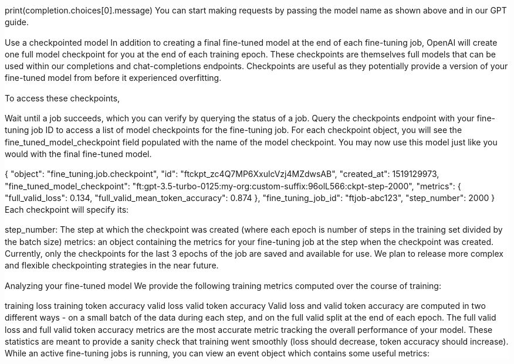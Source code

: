 print(completion.choices[0].message)
You can start making requests by passing the model name as shown above and in our GPT guide.

Use a checkpointed model
In addition to creating a final fine-tuned model at the end of each fine-tuning job, OpenAI will create one full model checkpoint for you at the end of each training epoch. These checkpoints are themselves full models that can be used within our completions and chat-completions endpoints. Checkpoints are useful as they potentially provide a version of your fine-tuned model from before it experienced overfitting.

To access these checkpoints,

Wait until a job succeeds, which you can verify by querying the status of a job.
Query the checkpoints endpoint with your fine-tuning job ID to access a list of model checkpoints for the fine-tuning job.
For each checkpoint object, you will see the fine_tuned_model_checkpoint field populated with the name of the model checkpoint. You may now use this model just like you would with the final fine-tuned model.

{
    "object": "fine_tuning.job.checkpoint",
    "id": "ftckpt_zc4Q7MP6XxulcVzj4MZdwsAB",
    "created_at": 1519129973,
    "fine_tuned_model_checkpoint": "ft:gpt-3.5-turbo-0125:my-org:custom-suffix:96olL566:ckpt-step-2000",
    "metrics": {
        "full_valid_loss": 0.134,
        "full_valid_mean_token_accuracy": 0.874
    },
    "fine_tuning_job_id": "ftjob-abc123",
    "step_number": 2000
}
Each checkpoint will specify its:

step_number: The step at which the checkpoint was created (where each epoch is number of steps in the training set divided by the batch size)
metrics: an object containing the metrics for your fine-tuning job at the step when the checkpoint was created.
Currently, only the checkpoints for the last 3 epochs of the job are saved and available for use. We plan to release more complex and flexible checkpointing strategies in the near future.

Analyzing your fine-tuned model
We provide the following training metrics computed over the course of training:

training loss
training token accuracy
valid loss
valid token accuracy
Valid loss and valid token accuracy are computed in two different ways - on a small batch of the data during each step, and on the full valid split at the end of each epoch. The full valid loss and full valid token accuracy metrics are the most accurate metric tracking the overall performance of your model. These statistics are meant to provide a sanity check that training went smoothly (loss should decrease, token accuracy should increase). While an active fine-tuning jobs is running, you can view an event object which contains some useful metrics:
